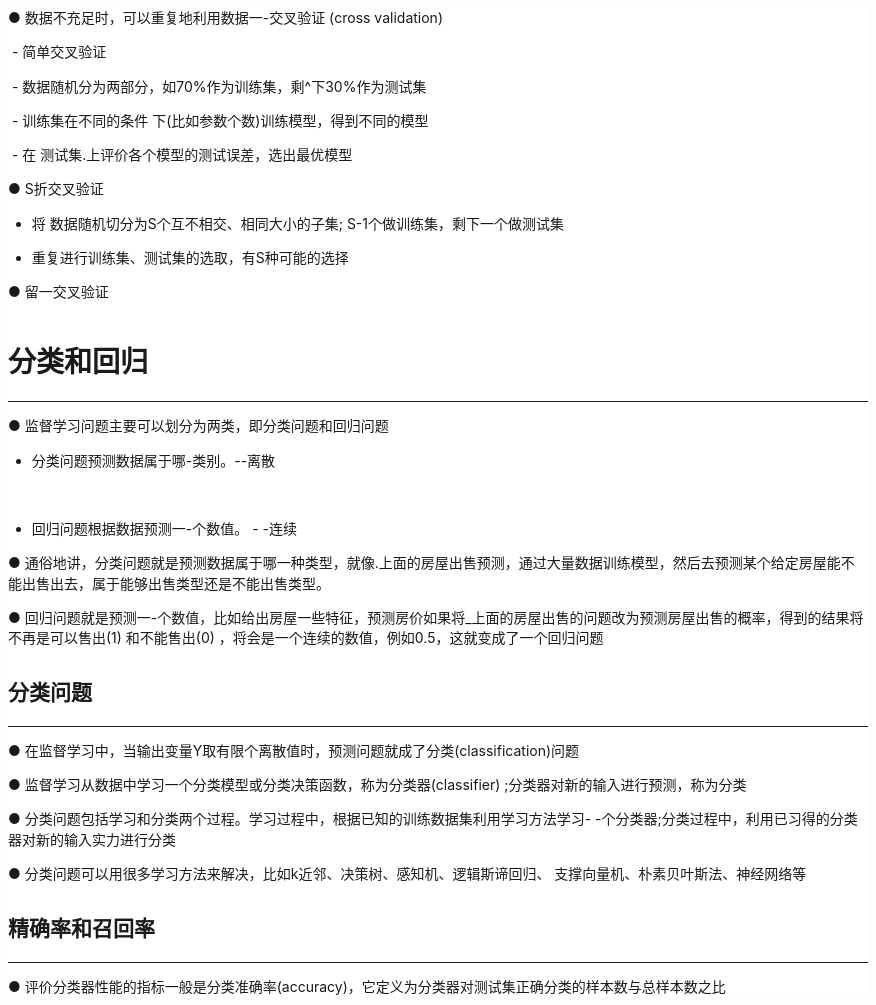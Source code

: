 ●	数据不充足时，可以重复地利用数据一-交叉验证 (cross validation)

​	- 简单交叉验证

​	- 数据随机分为两部分，如70%作为训练集，剩^下30%作为测试集

​	- 训练集在不同的条件 下(比如参数个数)训练模型，得到不同的模型

​	-	在 测试集.上评价各个模型的测试误差，选出最优模型

●	S折交叉验证

- 将 数据随机切分为S个互不相交、相同大小的子集; S-1个做训练集，剩下一个做测试集

- 重复进行训练集、测试集的选取，有S种可能的选择

●	留一交叉验证



# 分类和回归

---

●	监督学习问题主要可以划分为两类，即分类问题和回归问题
	

-	分类问题预测数据属于哪-类别。--离散


​	
 - 回归问题根据数据预测一-个数值。 - -连续

   

●	通俗地讲，分类问题就是预测数据属于哪一种类型，就像.上面的房屋出售预测，通过大量数据训练模型，然后去预测某个给定房屋能不能出售出去，属于能够出售类型还是不能出售类型。

●	回归问题就是预测一-个数值，比如给出房屋一些特征，预测房价如果将_上面的房屋出售的问题改为预测房屋出售的概率，得到的结果将不再是可以售出(1) 和不能售出(0) ，将会是一个连续的数值，例如0.5，这就变成了一个回归问题



## 分类问题

---

●	在监督学习中，当输出变量Y取有限个离散值时，预测问题就成了分类(classification)问题

●	监督学习从数据中学习一个分类模型或分类决策函数，称为分类器(classifier) ;分类器对新的输入进行预测，称为分类

●	分类问题包括学习和分类两个过程。学习过程中，根据已知的训练数据集利用学习方法学习- -个分类器;分类过程中，利用已习得的分类器对新的输入实力进行分类

●	分类问题可以用很多学习方法来解决，比如k近邻、决策树、感知机、逻辑斯谛回归、
支撑向量机、朴素贝叶斯法、神经网络等



## 精确率和召回率

---

●	评价分类器性能的指标一般是分类准确率(accuracy)，它定义为分类器对测试集正确分类的样本数与总样本数之比
